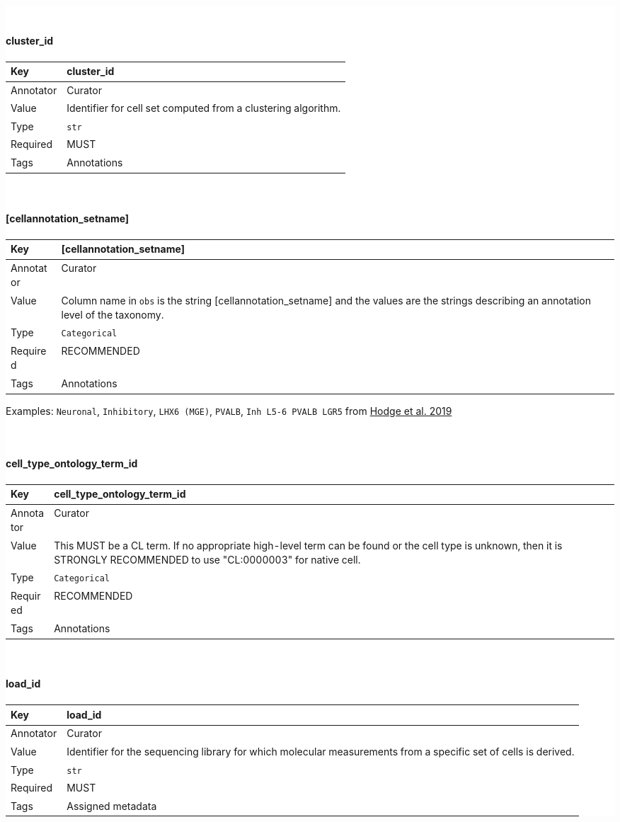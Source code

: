 <br>

#### cluster_id
| Key | cluster_id |
| :-- | :-- |
| Annotator | Curator |
| Value | Identifier for cell set computed from a clustering algorithm. |
| Type| `str` |
| Required | MUST |
| Tags | Annotations |

<br>

#### [cellannotation_setname]
| Key | [cellannotation_setname] |
| :-- | :-- |
| Annotator | Curator |
| Value | Column name in `obs` is the string [cellannotation_setname] and the values are the strings describing an annotation level of the taxonomy.
| Type| `Categorical` |
| Required | RECOMMENDED |
| Tags | Annotations |

Examples: `Neuronal`, `Inhibitory`, `LHX6 (MGE)`, `PVALB`, `Inh L5-6 PVALB LGR5` from [Hodge et al. 2019](https://www.nature.com/articles/s41586-019-1506-7)

<br>

#### cell_type_ontology_term_id
| Key | cell_type_ontology_term_id |
| :-- | :-- |
| Annotator | Curator |
| Value | This MUST be a CL term. If no appropriate high-level term can be found or the cell type is unknown, then it is STRONGLY RECOMMENDED to use "CL:0000003" for native cell.
| Type| `Categorical` |
| Required | RECOMMENDED |
| Tags | Annotations |

<br>

#### load_id
| Key | load_id |
| :-- | :-- |
| Annotator | Curator |
| Value | Identifier for the sequencing library for which molecular measurements from a specific set of cells is derived. |
| Type| `str` |
| Required | MUST |
| Tags | Assigned metadata |
